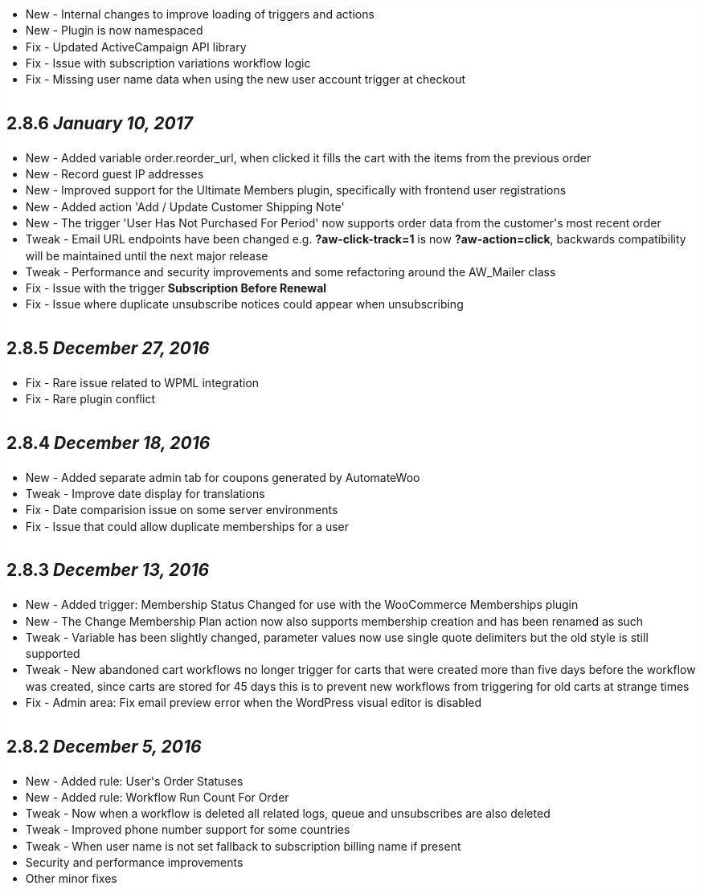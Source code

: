 * New - Internal changes to improve loading of triggers and actions
* New - Plugin is now namespaced 
* Fix - Updated ActiveCampaign API library
* Fix - Issue with subscription variations workflow logic
* Fix - Missing user name data when using the new user account trigger at checkout


2.8.6 *January 10, 2017*
---
* New - Added variable order.reorder_url, when clicked it fills the cart with the items from the previous order
* New - Record guest IP addresses
* New - Improved support for the Ultimate Members plugin, specifically with frontend user registrations
* New - Added action 'Add / Update Customer Shipping Note'
* New - The trigger 'User Has Not Purchased For Period' now supports order data from the customer's most recent order 
* Tweak - Email URL endpoints have been changed e.g. **?aw-click-track=1** is now **?aw-action=click**, backwards compatibility will be maintained until the next major release
* Tweak - Performance and security improvements and some refactoring around the AW_Mailer class
* Fix - Issue with the trigger **Subscription Before Renewal**
* Fix - Issue where duplicate unsubscribe notices could appear when unsubscribing


2.8.5 *December 27, 2016*
---
* Fix - Rare issue related to WPML integration
* Fix - Rare plugin conflict


2.8.4 *December 18, 2016*
---
* New - Added separate admin tab for coupons generated by AutomateWoo
* Tweak - Improve date display for translations
* Fix - Date comparision issue on some server environments
* Fix - Issue that could allow duplicate memberships for a user


2.8.3 *December 13, 2016*
---
* New - Added trigger: Membership Status Changed for use with the WooCommerce Memberships plugin
* New - The Change Membership Plan action now also supports membership creation and has been renamed as such
* Tweak - Variable has been slightly changed, parameter values now use single quote delimiters but the old style is still supported
* Tweak - New abandoned cart workflows no longer trigger for carts that were created more than five days before the workflow was created, 
since carts are stored for 45 days this is to prevent new workflows from triggering for old carts at strange times
* Fix - Admin area: Fix email preview error when the WordPress visual editor is disabled


2.8.2 *December 5, 2016*
---
* New - Added rule: User's Order Statuses
* New - Added rule: Workflow Run Count For Order
* Tweak - Now when a workflow is deleted all related logs, queue and unsubscribes are also deleted
* Tweak - Improved phone number support for some countries
* Tweak - When user name is not set fallback to subscription billing name if present
* Security and performance improvements
* Other minor fixes
 